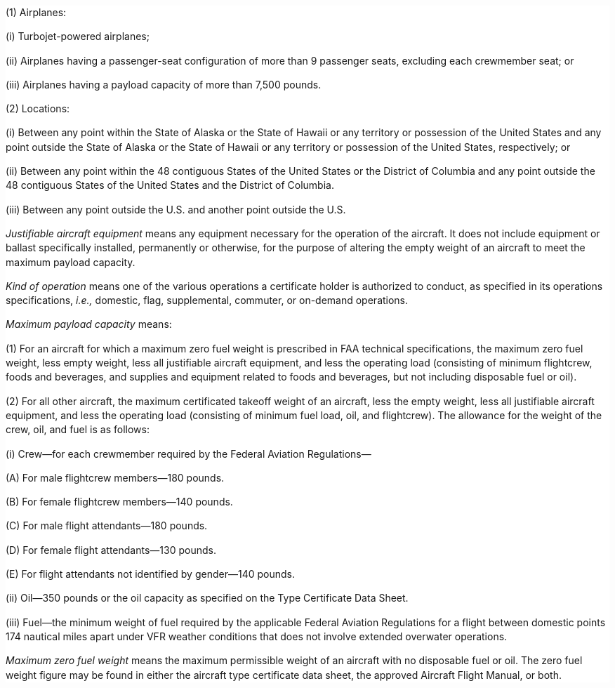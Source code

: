 \(1\) Airplanes:

\(i\) Turbojet-powered airplanes;

\(ii\) Airplanes having a passenger-seat configuration of more than 9 passenger seats, excluding each crewmember seat; or

\(iii\) Airplanes having a payload capacity of more than 7,500 pounds.

\(2\) Locations:

\(i\) Between any point within the State of Alaska or the State of Hawaii or any territory or possession of the United States and any point outside the State of Alaska or the State of Hawaii or any territory or possession of the United States, respectively; or

\(ii\) Between any point within the 48 contiguous States of the United States or the District of Columbia and any point outside the 48 contiguous States of the United States and the District of Columbia.

\(iii\) Between any point outside the U.S. and another point outside the U.S.

*Justifiable aircraft equipment* means any equipment necessary for the operation of the aircraft. It does not include equipment or ballast specifically installed, permanently or otherwise, for the purpose of altering the empty weight of an aircraft to meet the maximum payload capacity.

*Kind of operation* means one of the various operations a certificate holder is authorized to conduct, as specified in its operations specifications, *i.e.,* domestic, flag, supplemental, commuter, or on-demand operations.

*Maximum payload capacity* means:

\(1\) For an aircraft for which a maximum zero fuel weight is prescribed in FAA technical specifications, the maximum zero fuel weight, less empty weight, less all justifiable aircraft equipment, and less the operating load (consisting of minimum flightcrew, foods and beverages, and supplies and equipment related to foods and beverages, but not including disposable fuel or oil).

\(2\) For all other aircraft, the maximum certificated takeoff weight of an aircraft, less the empty weight, less all justifiable aircraft equipment, and less the operating load (consisting of minimum fuel load, oil, and flightcrew). The allowance for the weight of the crew, oil, and fuel is as follows:

\(i\) Crew—for each crewmember required by the Federal Aviation Regulations—

\(A\) For male flightcrew members—180 pounds.

\(B\) For female flightcrew members—140 pounds.

\(C\) For male flight attendants—180 pounds.

\(D\) For female flight attendants—130 pounds.

\(E\) For flight attendants not identified by gender—140 pounds.

\(ii\) Oil—350 pounds or the oil capacity as specified on the Type Certificate Data Sheet.

\(iii\) Fuel—the minimum weight of fuel required by the applicable Federal Aviation Regulations for a flight between domestic points 174 nautical miles apart under VFR weather conditions that does not involve extended overwater operations.

*Maximum zero fuel weight* means the maximum permissible weight of an aircraft with no disposable fuel or oil. The zero fuel weight figure may be found in either the aircraft type certificate data sheet, the approved Aircraft Flight Manual, or both.
